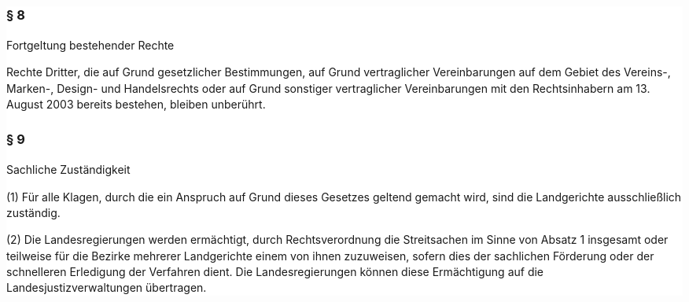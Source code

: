 <span id="BJNR047900004BJNE000801360.html"></span>

### § 8  
Fortgeltung bestehender Rechte

<div>

<div class="jnhtml">

<div>

<div class="jurAbsatz">

Rechte Dritter, die auf Grund gesetzlicher Bestimmungen, auf Grund
vertraglicher Vereinbarungen auf dem Gebiet des Vereins-, Marken-,
Design- und Handelsrechts oder auf Grund sonstiger vertraglicher
Vereinbarungen mit den Rechtsinhabern am 13. August 2003 bereits
bestehen, bleiben unberührt.

</div>

</div>

</div>

</div>

<span id="BJNR047900004BJNE000901000.html"></span>

### § 9  
Sachliche Zuständigkeit

<div>

<div class="jnhtml">

<div>

<div class="jurAbsatz">

(1) Für alle Klagen, durch die ein Anspruch auf Grund dieses Gesetzes
geltend gemacht wird, sind die Landgerichte ausschließlich zuständig.

</div>

<div class="jurAbsatz">

(2) Die Landesregierungen werden ermächtigt, durch Rechtsverordnung die
Streitsachen im Sinne von Absatz 1 insgesamt oder teilweise für die
Bezirke mehrerer Landgerichte einem von ihnen zuzuweisen, sofern dies
der sachlichen Förderung oder der schnelleren Erledigung der Verfahren
dient. Die Landesregierungen können diese Ermächtigung auf die
Landesjustizverwaltungen übertragen.

</div>

</div>

</div>
